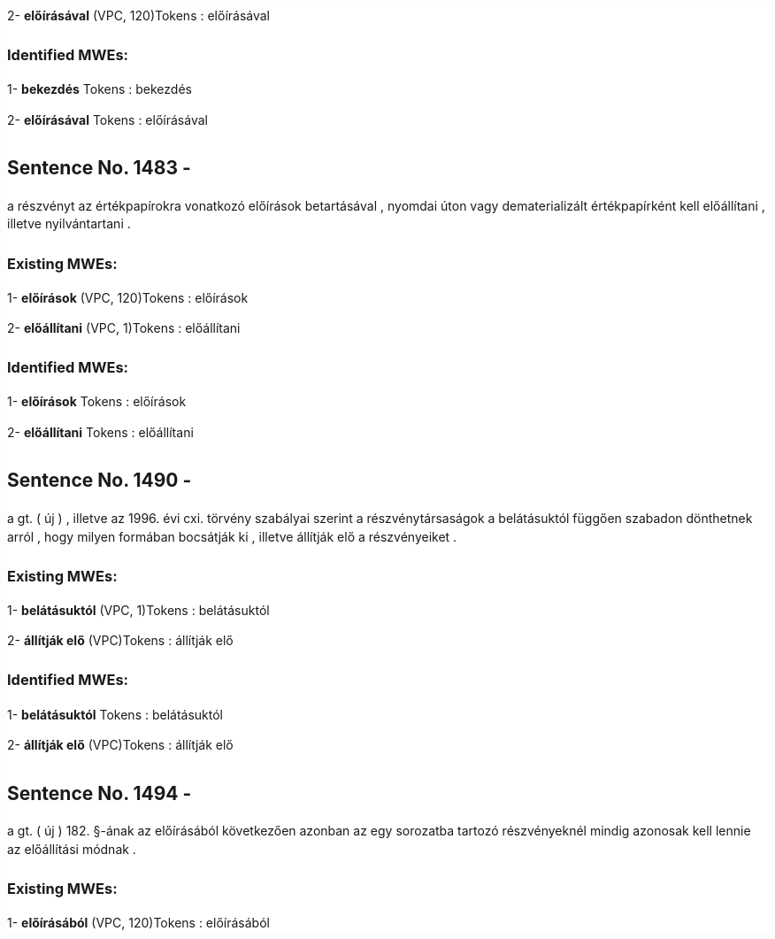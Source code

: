 2- **előírásával** (VPC, 120)Tokens : 
előírásával

### Identified MWEs: 
1- **bekezdés** Tokens : 
bekezdés

2- **előírásával** Tokens : 
előírásával

## Sentence No. 1483 - 
a részvényt az értékpapírokra vonatkozó előírások betartásával , nyomdai úton vagy dematerializált értékpapírként kell előállítani , illetve nyilvántartani . 
### Existing MWEs: 
1- **előírások** (VPC, 120)Tokens : 
előírások

2- **előállítani** (VPC, 1)Tokens : 
előállítani

### Identified MWEs: 
1- **előírások** Tokens : 
előírások

2- **előállítani** Tokens : 
előállítani

## Sentence No. 1490 - 
a gt. ( új ) , illetve az 1996. évi cxi. törvény szabályai szerint a részvénytársaságok a belátásuktól függően szabadon dönthetnek arról , hogy milyen formában bocsátják ki , illetve állítják elő a részvényeiket . 
### Existing MWEs: 
1- **belátásuktól** (VPC, 1)Tokens : 
belátásuktól

2- **állítják elő** (VPC)Tokens : 
állítják
elő

### Identified MWEs: 
1- **belátásuktól** Tokens : 
belátásuktól

2- **állítják elő** (VPC)Tokens : 
állítják
elő

## Sentence No. 1494 - 
a gt. ( új ) 182. §-ának az előírásából következően azonban az egy sorozatba tartozó részvényeknél mindig azonosak kell lennie az előállítási módnak . 
### Existing MWEs: 
1- **előírásából** (VPC, 120)Tokens : 
előírásából
